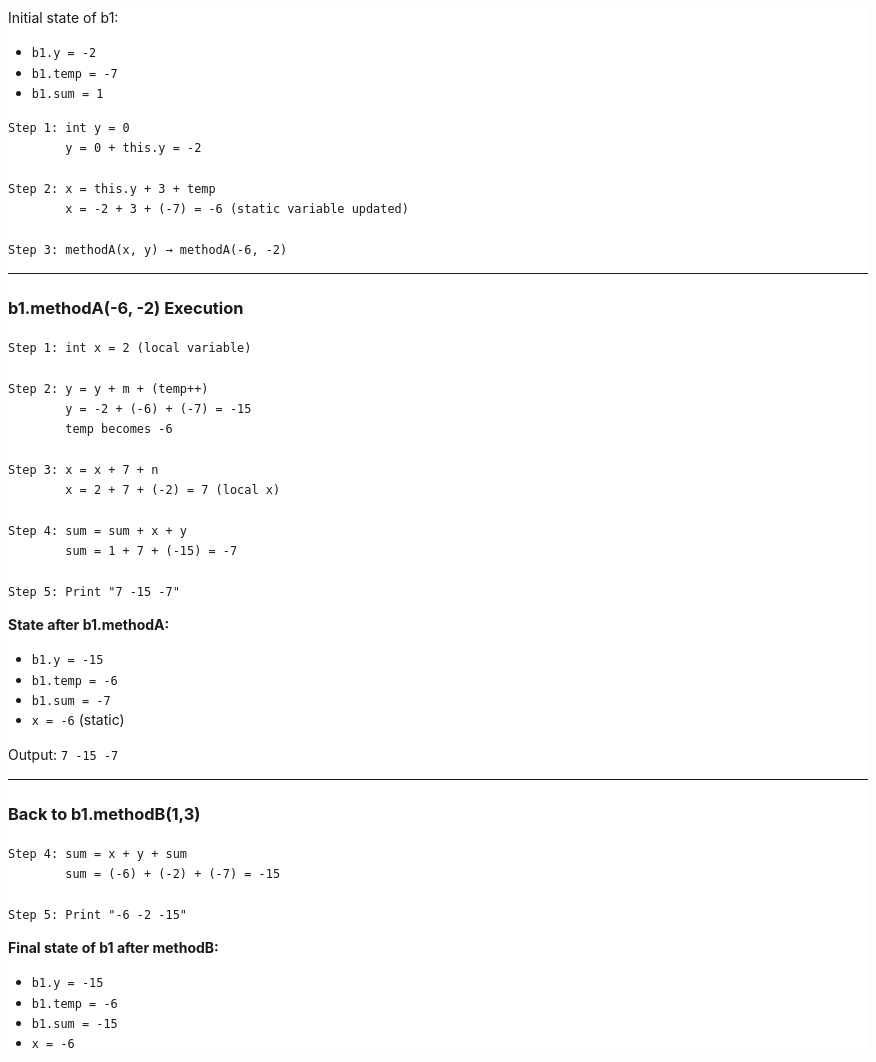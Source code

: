 Initial state of b1:
- `b1.y = -2`
- `b1.temp = -7`
- `b1.sum = 1`

```
Step 1: int y = 0
        y = 0 + this.y = -2

Step 2: x = this.y + 3 + temp
        x = -2 + 3 + (-7) = -6 (static variable updated)

Step 3: methodA(x, y) → methodA(-6, -2)
```

---

### **b1.methodA(-6, -2) Execution**

```
Step 1: int x = 2 (local variable)

Step 2: y = y + m + (temp++)
        y = -2 + (-6) + (-7) = -15
        temp becomes -6

Step 3: x = x + 7 + n
        x = 2 + 7 + (-2) = 7 (local x)

Step 4: sum = sum + x + y
        sum = 1 + 7 + (-15) = -7

Step 5: Print "7 -15 -7"
```

**State after b1.methodA:**
- `b1.y = -15`
- `b1.temp = -6`
- `b1.sum = -7`
- `x = -6` (static)

Output: `7 -15 -7`

---

### Back to **b1.methodB(1,3)**

```
Step 4: sum = x + y + sum
        sum = (-6) + (-2) + (-7) = -15

Step 5: Print "-6 -2 -15"
```

**Final state of b1 after methodB:**
- `b1.y = -15`
- `b1.temp = -6`
- `b1.sum = -15`
- `x = -6`
